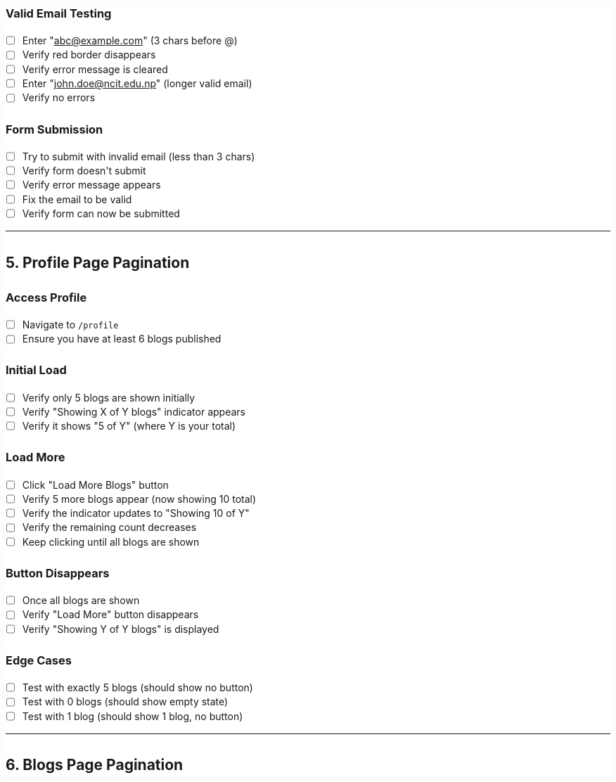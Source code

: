 ### Valid Email Testing
- [ ] Enter "abc@example.com" (3 chars before @)
- [ ] Verify red border disappears
- [ ] Verify error message is cleared
- [ ] Enter "john.doe@ncit.edu.np" (longer valid email)
- [ ] Verify no errors

### Form Submission
- [ ] Try to submit with invalid email (less than 3 chars)
- [ ] Verify form doesn't submit
- [ ] Verify error message appears
- [ ] Fix the email to be valid
- [ ] Verify form can now be submitted

---

## 5. Profile Page Pagination

### Access Profile
- [ ] Navigate to `/profile`
- [ ] Ensure you have at least 6 blogs published

### Initial Load
- [ ] Verify only 5 blogs are shown initially
- [ ] Verify "Showing X of Y blogs" indicator appears
- [ ] Verify it shows "5 of Y" (where Y is your total)

### Load More
- [ ] Click "Load More Blogs" button
- [ ] Verify 5 more blogs appear (now showing 10 total)
- [ ] Verify the indicator updates to "Showing 10 of Y"
- [ ] Verify the remaining count decreases
- [ ] Keep clicking until all blogs are shown

### Button Disappears
- [ ] Once all blogs are shown
- [ ] Verify "Load More" button disappears
- [ ] Verify "Showing Y of Y blogs" is displayed

### Edge Cases
- [ ] Test with exactly 5 blogs (should show no button)
- [ ] Test with 0 blogs (should show empty state)
- [ ] Test with 1 blog (should show 1 blog, no button)

---

## 6. Blogs Page Pagination
